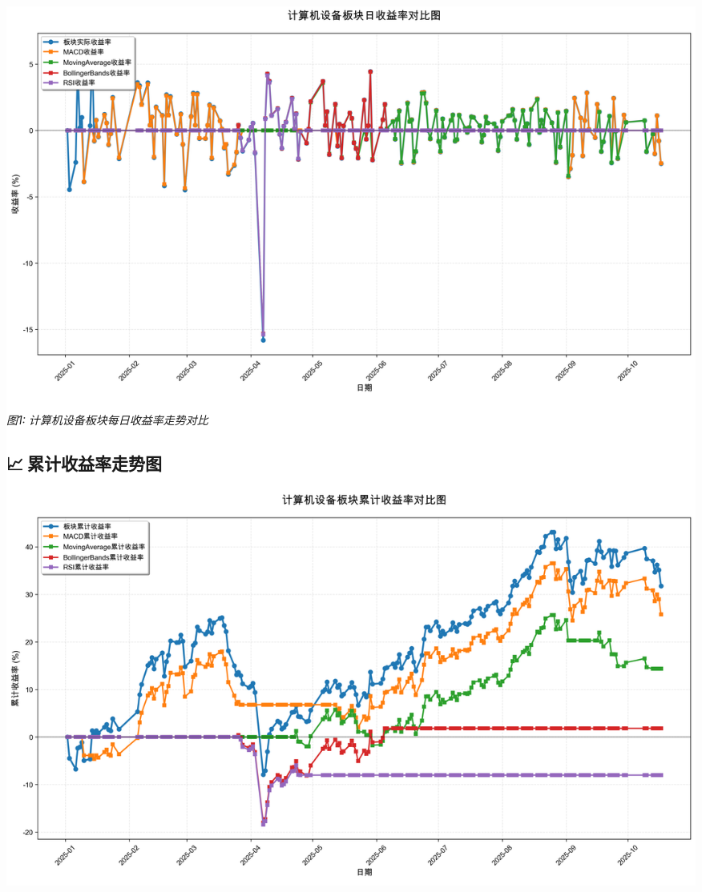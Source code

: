 ![每日收益率走势图](../../../images/20251019/科技_计算机设备_每日收益率_190559.png)

*图1: 计算机设备板块每日收益率走势对比*

## 📈 累计收益率走势图

![累计收益率走势图](../../../images/20251019/科技_计算机设备_累计收益率_190559.png)
